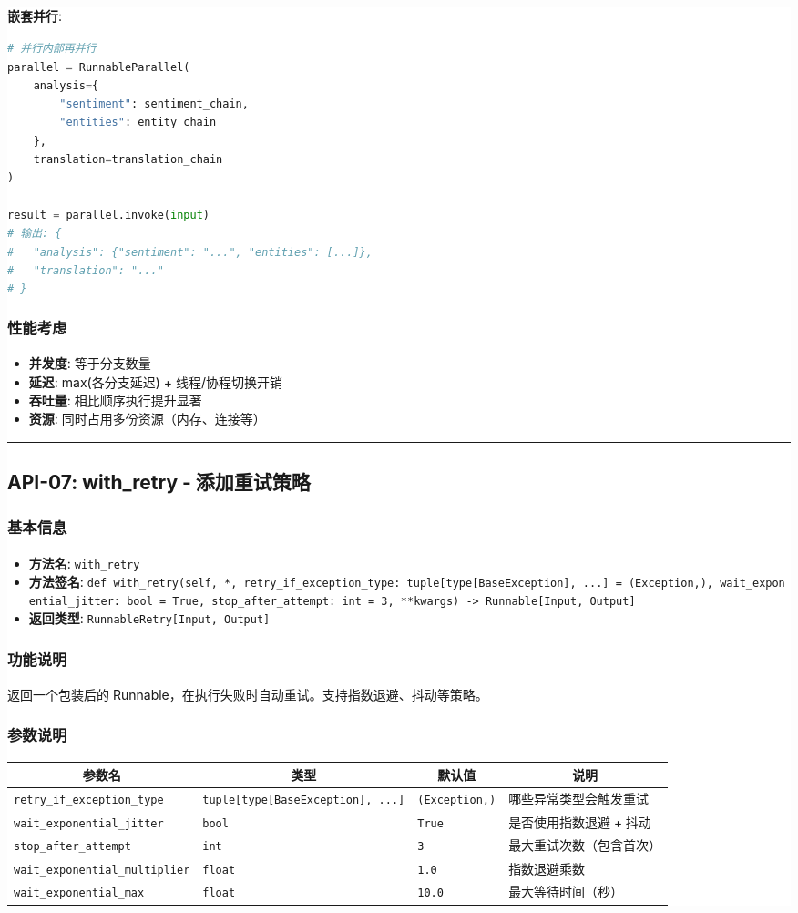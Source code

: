 **嵌套并行**:

```python
# 并行内部再并行
parallel = RunnableParallel(
    analysis={
        "sentiment": sentiment_chain,
        "entities": entity_chain
    },
    translation=translation_chain
)

result = parallel.invoke(input)
# 输出: {
#   "analysis": {"sentiment": "...", "entities": [...]},
#   "translation": "..."
# }
```

### 性能考虑

- **并发度**: 等于分支数量
- **延迟**: max(各分支延迟) + 线程/协程切换开销
- **吞吐量**: 相比顺序执行提升显著
- **资源**: 同时占用多份资源（内存、连接等）

---

## API-07: with_retry - 添加重试策略

### 基本信息

- **方法名**: `with_retry`
- **方法签名**: `def with_retry(self, *, retry_if_exception_type: tuple[type[BaseException], ...] = (Exception,), wait_exponential_jitter: bool = True, stop_after_attempt: int = 3, **kwargs) -> Runnable[Input, Output]`
- **返回类型**: `RunnableRetry[Input, Output]`

### 功能说明

返回一个包装后的 Runnable，在执行失败时自动重试。支持指数退避、抖动等策略。

### 参数说明

| 参数名 | 类型 | 默认值 | 说明 |
|--------|------|--------|------|
| `retry_if_exception_type` | `tuple[type[BaseException], ...]` | `(Exception,)` | 哪些异常类型会触发重试 |
| `wait_exponential_jitter` | `bool` | `True` | 是否使用指数退避 + 抖动 |
| `stop_after_attempt` | `int` | `3` | 最大重试次数（包含首次） |
| `wait_exponential_multiplier` | `float` | `1.0` | 指数退避乘数 |
| `wait_exponential_max` | `float` | `10.0` | 最大等待时间（秒） |
